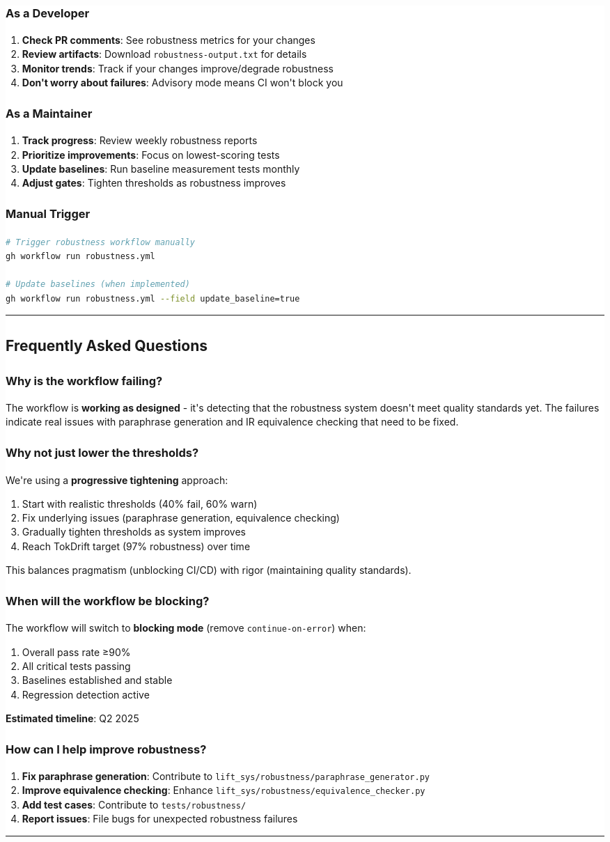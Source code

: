 ### As a Developer
1. **Check PR comments**: See robustness metrics for your changes
2. **Review artifacts**: Download `robustness-output.txt` for details
3. **Monitor trends**: Track if your changes improve/degrade robustness
4. **Don't worry about failures**: Advisory mode means CI won't block you

### As a Maintainer
1. **Track progress**: Review weekly robustness reports
2. **Prioritize improvements**: Focus on lowest-scoring tests
3. **Update baselines**: Run baseline measurement tests monthly
4. **Adjust gates**: Tighten thresholds as robustness improves

### Manual Trigger
```bash
# Trigger robustness workflow manually
gh workflow run robustness.yml

# Update baselines (when implemented)
gh workflow run robustness.yml --field update_baseline=true
```

---

## Frequently Asked Questions

### Why is the workflow failing?
The workflow is **working as designed** - it's detecting that the robustness system doesn't meet quality standards yet. The failures indicate real issues with paraphrase generation and IR equivalence checking that need to be fixed.

### Why not just lower the thresholds?
We're using a **progressive tightening** approach:
1. Start with realistic thresholds (40% fail, 60% warn)
2. Fix underlying issues (paraphrase generation, equivalence checking)
3. Gradually tighten thresholds as system improves
4. Reach TokDrift target (97% robustness) over time

This balances pragmatism (unblocking CI/CD) with rigor (maintaining quality standards).

### When will the workflow be blocking?
The workflow will switch to **blocking mode** (remove `continue-on-error`) when:
1. Overall pass rate ≥90%
2. All critical tests passing
3. Baselines established and stable
4. Regression detection active

**Estimated timeline**: Q2 2025

### How can I help improve robustness?
1. **Fix paraphrase generation**: Contribute to `lift_sys/robustness/paraphrase_generator.py`
2. **Improve equivalence checking**: Enhance `lift_sys/robustness/equivalence_checker.py`
3. **Add test cases**: Contribute to `tests/robustness/`
4. **Report issues**: File bugs for unexpected robustness failures

---